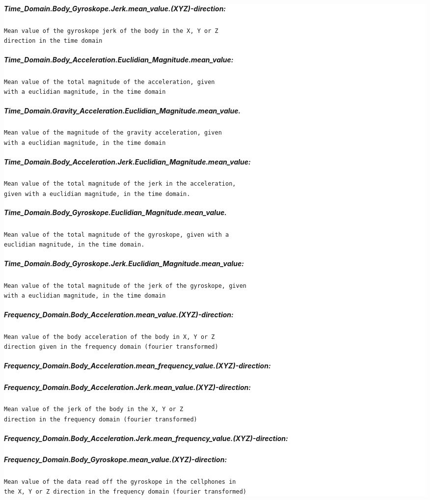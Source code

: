 ##### Time_Domain.Body_Gyroskope.Jerk.mean_value.(XYZ)-direction:
    Mean value of the gyroskope jerk of the body in the X, Y or Z
    direction in the time domain

##### Time_Domain.Body_Acceleration.Euclidian_Magnitude.mean_value:
    Mean value of the total magnitude of the acceleration, given
    with a euclidian magnitude, in the time domain


##### Time_Domain.Gravity_Acceleration.Euclidian_Magnitude.mean_value.                 
    Mean value of the magnitude of the gravity acceleration, given
    with a euclidian magnitude, in the time domain

##### Time_Domain.Body_Acceleration.Jerk.Euclidian_Magnitude.mean_value:
    Mean value of the total magnitude of the jerk in the acceleration,
    given with a euclidian magnitude, in the time domain.

##### Time_Domain.Body_Gyroskope.Euclidian_Magnitude.mean_value.                       
    Mean value of the total magnitude of the gyroskope, given with a
    euclidian magnitude, in the time domain.


##### Time_Domain.Body_Gyroskope.Jerk.Euclidian_Magnitude.mean_value:
    Mean value of the total magnitude of the jerk of the gyroskope, given
    with a euclidian magnitude, in the time domain

##### Frequency_Domain.Body_Acceleration.mean_value.(XYZ)-direction:
    Mean value of the body acceleration of the body in X, Y or Z
    direction given in the frequency domain (fourier transformed)

##### Frequency_Domain.Body_Acceleration.mean_frequency_value.(XYZ)-direction:

##### Frequency_Domain.Body_Acceleration.Jerk.mean_value.(XYZ)-direction:
    Mean value of the jerk of the body in the X, Y or Z
    direction in the frequency domain (fourier transformed)

##### Frequency_Domain.Body_Acceleration.Jerk.mean_frequency_value.(XYZ)-direction:

##### Frequency_Domain.Body_Gyroskope.mean_value.(XYZ)-direction:
    Mean value of the data read off the gyroskope in the cellphones in
    the X, Y or Z direction in the frequency domain (fourier transformed)

